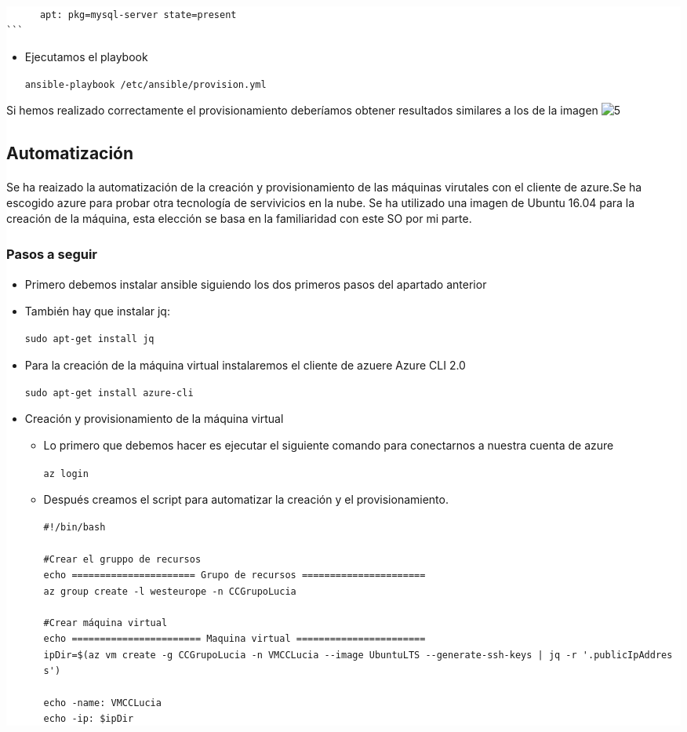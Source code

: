           apt: pkg=mysql-server state=present
    ```
  * Ejecutamos el playbook
    ```
    ansible-playbook /etc/ansible/provision.yml
    ```
  Si hemos realizado correctamente el provisionamiento deberíamos obtener resultados similares a los de la imagen
  ![5](https://user-images.githubusercontent.com/10090976/32722227-7fb82afa-c869-11e7-96e4-10838726998d.jpeg)

## Automatización

  Se ha reaizado la automatización de la creación y provisionamiento de las máquinas virutales con el cliente de azure.Se ha escogido azure para probar otra tecnología de servivicios en la nube.
  Se ha utilizado una imagen de Ubuntu 16.04 para la creación de la máquina, esta elección se basa en la familiaridad con este SO por mi parte.

### Pasos a seguir

  * Primero debemos instalar ansible siguiendo los dos primeros pasos del apartado anterior

  * También hay que instalar jq:
    ```
    sudo apt-get install jq
    ```
  * Para la creación de la máquina virtual instalaremos el cliente de azuere Azure CLI 2.0
    ```
    sudo apt-get install azure-cli
    ```

  * Creación y provisionamiento de la máquina virtual

    * Lo primero que debemos hacer es ejecutar el siguiente comando para conectarnos a nuestra cuenta de azure
      ```
      az login
      ```
    * Después creamos el script para automatizar la creación y el provisionamiento.

      ```
      #!/bin/bash

      #Crear el gruppo de recursos
      echo ====================== Grupo de recursos ======================
      az group create -l westeurope -n CCGrupoLucia

      #Crear máquina virtual
      echo ======================= Maquina virtual =======================
      ipDir=$(az vm create -g CCGrupoLucia -n VMCCLucia --image UbuntuLTS --generate-ssh-keys | jq -r '.publicIpAddress')

      echo -name: VMCCLucia
      echo -ip: $ipDir
